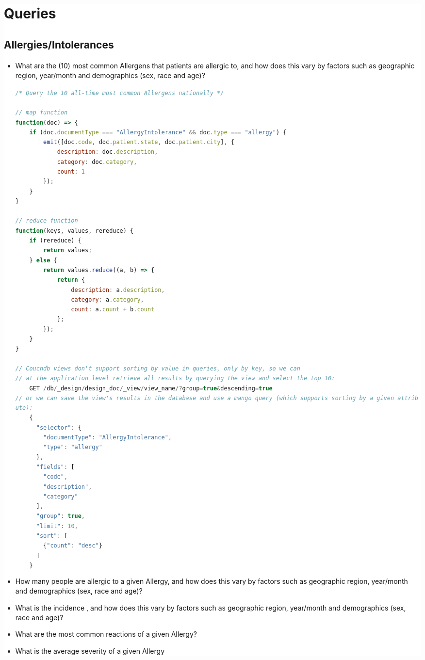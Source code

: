 # Queries

## Allergies/Intolerances
- What are the (10) most common Allergens that patients are allergic to, and how does this vary by factors such as geographic region, year/month and demographics (sex, race and age)?

    ```js
    /* Query the 10 all-time most common Allergens nationally */

    // map function
    function(doc) => {
        if (doc.documentType === "AllergyIntolerance" && doc.type === "allergy") {
            emit([doc.code, doc.patient.state, doc.patient.city], {
                description: doc.description,
                category: doc.category,
                count: 1
            });
        }
    }

    // reduce function
    function(keys, values, rereduce) {
        if (rereduce) {
            return values;
        } else {
            return values.reduce((a, b) => {
                return { 
                    description: a.description, 
                    category: a.category, 
                    count: a.count + b.count
                };
            });
        }
    }

    // Couchdb views don't support sorting by value in queries, only by key, so we can
    // at the application level retrieve all results by querying the view and select the top 10:
        GET /db/_design/design_doc/_view/view_name/?group=true&descending=true
    // or we can save the view's results in the database and use a mango query (which supports sorting by a given attribute):
        {
          "selector": {
            "documentType": "AllergyIntolerance",
            "type": "allergy"
          },
          "fields": [
            "code", 
            "description", 
            "category"
          ],
          "group": true,
          "limit": 10,
          "sort": [
            {"count": "desc"}
          ]
        }
    ```
- How many people are allergic to a given Allergy, and how does this vary by factors such as geographic region, year/month and demographics (sex, race and age)?
- What is the incidence , and how does this vary by factors such as geographic region, year/month and demographics (sex, race and age)?
- What are the most common reactions of a given Allergy?
- What is the average severity of a given Allergy